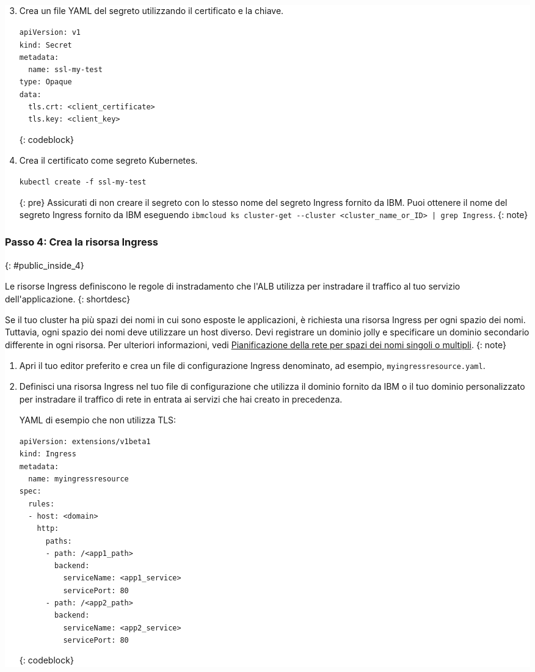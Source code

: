 3. Crea un file YAML del segreto utilizzando il certificato e la chiave.
     ```
     apiVersion: v1
     kind: Secret
     metadata:
       name: ssl-my-test
     type: Opaque
     data:
       tls.crt: <client_certificate>
       tls.key: <client_key>
     ```
     {: codeblock}

4. Crea il certificato come segreto Kubernetes.
     ```
     kubectl create -f ssl-my-test
     ```
     {: pre}
     Assicurati di non creare il segreto con lo stesso nome del segreto Ingress fornito da IBM. Puoi ottenere il nome del segreto Ingress fornito da IBM eseguendo `ibmcloud ks cluster-get --cluster <cluster_name_or_ID> | grep Ingress`.
     {: note}


### Passo 4: Crea la risorsa Ingress
{: #public_inside_4}

Le risorse Ingress definiscono le regole di instradamento che l'ALB utilizza per instradare il traffico al tuo servizio dell'applicazione.
{: shortdesc}

Se il tuo cluster ha più spazi dei nomi in cui sono esposte le applicazioni, è richiesta una risorsa Ingress per ogni spazio dei nomi. Tuttavia, ogni spazio dei nomi deve utilizzare un host diverso. Devi registrare un dominio jolly e specificare un dominio secondario differente in ogni risorsa. Per ulteriori informazioni, vedi [Pianificazione della rete per spazi dei nomi singoli o multipli](#multiple_namespaces).
{: note}

1. Apri il tuo editor preferito e crea un file di configurazione Ingress denominato, ad esempio, `myingressresource.yaml`.

2. Definisci una risorsa Ingress nel tuo file di configurazione che utilizza il dominio fornito da IBM o il tuo dominio personalizzato per instradare il traffico di rete in entrata ai servizi che hai creato in precedenza.

    YAML di esempio che non utilizza TLS:
    ```
    apiVersion: extensions/v1beta1
    kind: Ingress
    metadata:
      name: myingressresource
    spec:
      rules:
      - host: <domain>
        http:
          paths:
          - path: /<app1_path>
            backend:
              serviceName: <app1_service>
              servicePort: 80
          - path: /<app2_path>
            backend:
              serviceName: <app2_service>
              servicePort: 80
    ```
    {: codeblock}
